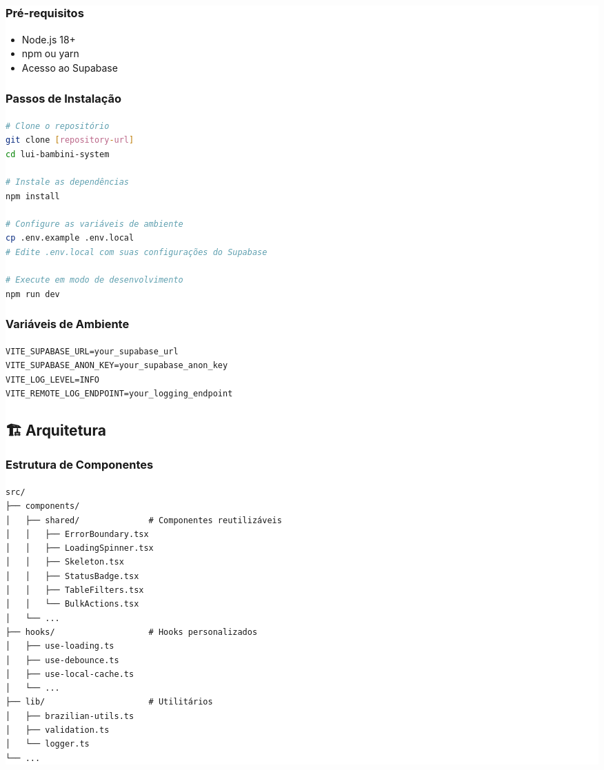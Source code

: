 ### Pré-requisitos
- Node.js 18+
- npm ou yarn
- Acesso ao Supabase

### Passos de Instalação

```bash
# Clone o repositório
git clone [repository-url]
cd lui-bambini-system

# Instale as dependências
npm install

# Configure as variáveis de ambiente
cp .env.example .env.local
# Edite .env.local com suas configurações do Supabase

# Execute em modo de desenvolvimento
npm run dev
```

### Variáveis de Ambiente

```env
VITE_SUPABASE_URL=your_supabase_url
VITE_SUPABASE_ANON_KEY=your_supabase_anon_key
VITE_LOG_LEVEL=INFO
VITE_REMOTE_LOG_ENDPOINT=your_logging_endpoint
```

## 🏗️ Arquitetura

### Estrutura de Componentes

```
src/
├── components/
│   ├── shared/              # Componentes reutilizáveis
│   │   ├── ErrorBoundary.tsx
│   │   ├── LoadingSpinner.tsx
│   │   ├── Skeleton.tsx
│   │   ├── StatusBadge.tsx
│   │   ├── TableFilters.tsx
│   │   └── BulkActions.tsx
│   └── ...
├── hooks/                   # Hooks personalizados
│   ├── use-loading.ts
│   ├── use-debounce.ts
│   ├── use-local-cache.ts
│   └── ...
├── lib/                     # Utilitários
│   ├── brazilian-utils.ts
│   ├── validation.ts
│   └── logger.ts
└── ...
```
